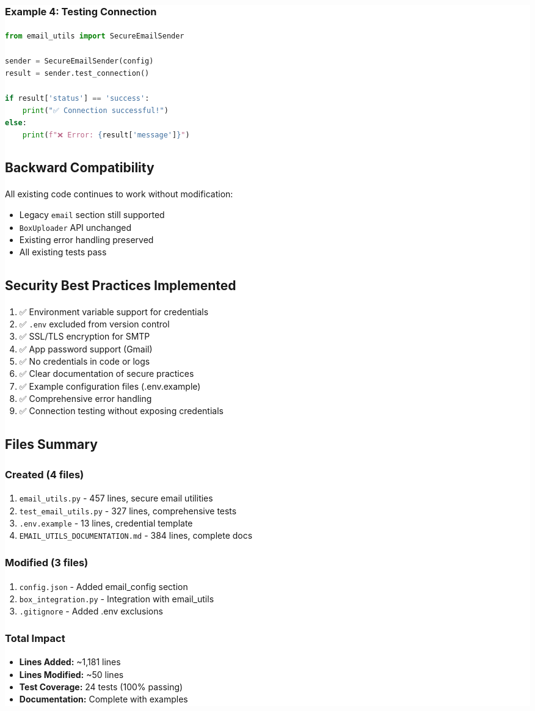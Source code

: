 ```python
```

### Example 4: Testing Connection

```python
from email_utils import SecureEmailSender

sender = SecureEmailSender(config)
result = sender.test_connection()

if result['status'] == 'success':
    print("✅ Connection successful!")
else:
    print(f"❌ Error: {result['message']}")
```

## Backward Compatibility

All existing code continues to work without modification:
- Legacy `email` section still supported
- `BoxUploader` API unchanged
- Existing error handling preserved
- All existing tests pass

## Security Best Practices Implemented

1. ✅ Environment variable support for credentials
2. ✅ `.env` excluded from version control
3. ✅ SSL/TLS encryption for SMTP
4. ✅ App password support (Gmail)
5. ✅ No credentials in code or logs
6. ✅ Clear documentation of secure practices
7. ✅ Example configuration files (.env.example)
8. ✅ Comprehensive error handling
9. ✅ Connection testing without exposing credentials

## Files Summary

### Created (4 files)
1. `email_utils.py` - 457 lines, secure email utilities
2. `test_email_utils.py` - 327 lines, comprehensive tests
3. `.env.example` - 13 lines, credential template
4. `EMAIL_UTILS_DOCUMENTATION.md` - 384 lines, complete docs

### Modified (3 files)
1. `config.json` - Added email_config section
2. `box_integration.py` - Integration with email_utils
3. `.gitignore` - Added .env exclusions

### Total Impact
- **Lines Added:** ~1,181 lines
- **Lines Modified:** ~50 lines
- **Test Coverage:** 24 tests (100% passing)
- **Documentation:** Complete with examples
